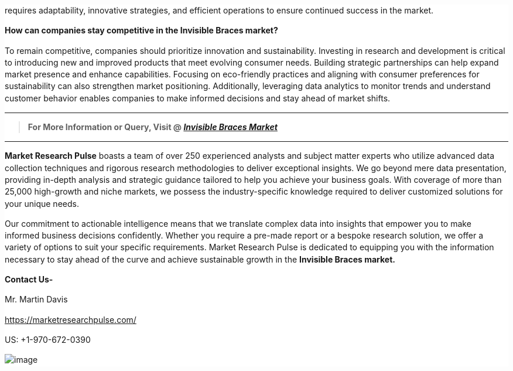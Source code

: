 requires adaptability, innovative strategies, and efficient operations to ensure continued success in the market.</p><p><strong>How can companies stay competitive in the Invisible Braces market?</strong></p><p>To remain competitive, companies should prioritize innovation and sustainability. Investing in research and development is critical to introducing new and improved products that meet evolving consumer needs. Building strategic partnerships can help expand market presence and enhance capabilities. Focusing on eco-friendly practices and aligning with consumer preferences for sustainability can also strengthen market positioning. Additionally, leveraging data analytics to monitor trends and understand customer behavior enables companies to make informed decisions and stay ahead of market shifts.</p><hr /><blockquote><p><strong>For More Information or Query, Visit @&nbsp;<em><a href="https://marketresearchpulse.com/report/145704/invisible-braces-market?utm_source=Linkedin&utm_medium=0115">Invisible Braces Market</a></em></strong></p></blockquote><hr /><p><strong>Market Research Pulse</strong> boasts a team of over 250 experienced analysts and subject matter experts who utilize advanced data collection techniques and rigorous research methodologies to deliver exceptional insights. We go beyond mere data presentation, providing in-depth analysis and strategic guidance tailored to help you achieve your business goals. With coverage of more than 25,000 high-growth and niche markets, we possess the industry-specific knowledge required to deliver customized solutions for your unique needs.</p><p>Our commitment to actionable intelligence means that we translate complex data into insights that empower you to make informed business decisions confidently. Whether you require a pre-made report or a bespoke research solution, we offer a variety of options to suit your specific requirements. Market Research Pulse is dedicated to equipping you with the information necessary to stay ahead of the curve and achieve sustainable growth in the <strong>Invisible Braces market.</strong></p><p><strong>Contact Us-</strong></p><p>Mr. Martin Davis</p><p>https://marketresearchpulse.com/</p><p>US: +1-970-672-0390</p>
![image](https://github.com/user-attachments/assets/81934421-277c-469c-b5f1-abf19ac84e8b)

